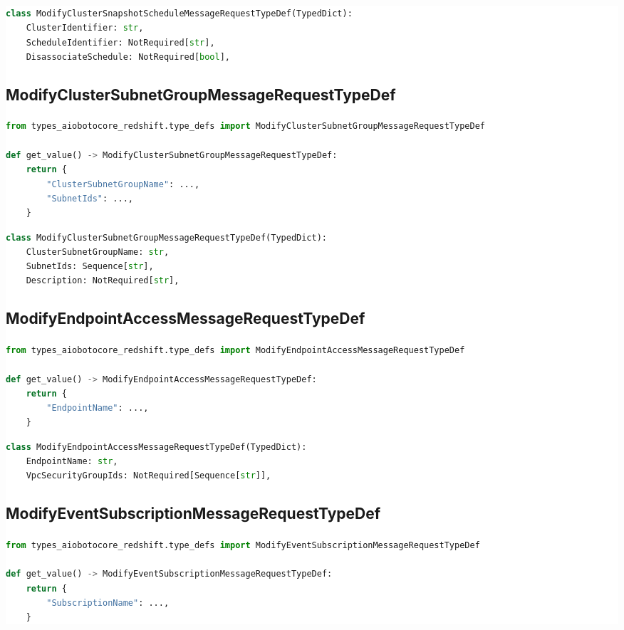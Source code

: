 ```python title="Definition"
class ModifyClusterSnapshotScheduleMessageRequestTypeDef(TypedDict):
    ClusterIdentifier: str,
    ScheduleIdentifier: NotRequired[str],
    DisassociateSchedule: NotRequired[bool],
```

## ModifyClusterSubnetGroupMessageRequestTypeDef

```python title="Usage Example"
from types_aiobotocore_redshift.type_defs import ModifyClusterSubnetGroupMessageRequestTypeDef

def get_value() -> ModifyClusterSubnetGroupMessageRequestTypeDef:
    return {
        "ClusterSubnetGroupName": ...,
        "SubnetIds": ...,
    }
```

```python title="Definition"
class ModifyClusterSubnetGroupMessageRequestTypeDef(TypedDict):
    ClusterSubnetGroupName: str,
    SubnetIds: Sequence[str],
    Description: NotRequired[str],
```

## ModifyEndpointAccessMessageRequestTypeDef

```python title="Usage Example"
from types_aiobotocore_redshift.type_defs import ModifyEndpointAccessMessageRequestTypeDef

def get_value() -> ModifyEndpointAccessMessageRequestTypeDef:
    return {
        "EndpointName": ...,
    }
```

```python title="Definition"
class ModifyEndpointAccessMessageRequestTypeDef(TypedDict):
    EndpointName: str,
    VpcSecurityGroupIds: NotRequired[Sequence[str]],
```

## ModifyEventSubscriptionMessageRequestTypeDef

```python title="Usage Example"
from types_aiobotocore_redshift.type_defs import ModifyEventSubscriptionMessageRequestTypeDef

def get_value() -> ModifyEventSubscriptionMessageRequestTypeDef:
    return {
        "SubscriptionName": ...,
    }
```
